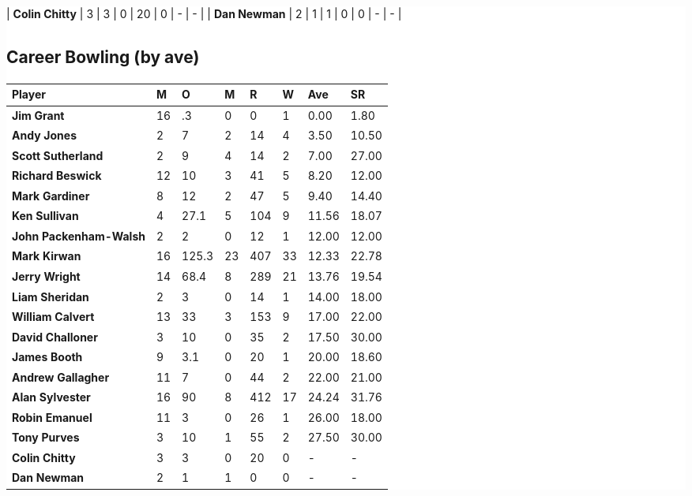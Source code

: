 | **Colin Chitty** | 3 | 3 | 0 | 20 | 0 | - | - |
| **Dan Newman** | 2 | 1 | 1 | 0 | 0 | - | - |

## Career Bowling (by ave)

| Player | M | O | M | R | W | Ave | SR |
|:---|:---|:---|:---|:---|:---|:---|:---|
| **Jim Grant** | 16 | .3 | 0 | 0 | 1 | 0.00 | 1.80 |
| **Andy Jones** | 2 | 7 | 2 | 14 | 4 | 3.50 | 10.50 |
| **Scott Sutherland** | 2 | 9 | 4 | 14 | 2 | 7.00 | 27.00 |
| **Richard Beswick** | 12 | 10 | 3 | 41 | 5 | 8.20 | 12.00 |
| **Mark Gardiner** | 8 | 12 | 2 | 47 | 5 | 9.40 | 14.40 |
| **Ken Sullivan** | 4 | 27.1 | 5 | 104 | 9 | 11.56 | 18.07 |
| **John Packenham-Walsh** | 2 | 2 | 0 | 12 | 1 | 12.00 | 12.00 |
| **Mark Kirwan** | 16 | 125.3 | 23 | 407 | 33 | 12.33 | 22.78 |
| **Jerry Wright** | 14 | 68.4 | 8 | 289 | 21 | 13.76 | 19.54 |
| **Liam Sheridan** | 2 | 3 | 0 | 14 | 1 | 14.00 | 18.00 |
| **William Calvert** | 13 | 33 | 3 | 153 | 9 | 17.00 | 22.00 |
| **David Challoner** | 3 | 10 | 0 | 35 | 2 | 17.50 | 30.00 |
| **James Booth** | 9 | 3.1 | 0 | 20 | 1 | 20.00 | 18.60 |
| **Andrew Gallagher** | 11 | 7 | 0 | 44 | 2 | 22.00 | 21.00 |
| **Alan Sylvester** | 16 | 90 | 8 | 412 | 17 | 24.24 | 31.76 |
| **Robin Emanuel** | 11 | 3 | 0 | 26 | 1 | 26.00 | 18.00 |
| **Tony Purves** | 3 | 10 | 1 | 55 | 2 | 27.50 | 30.00 |
| **Colin Chitty** | 3 | 3 | 0 | 20 | 0 | - | - |
| **Dan Newman** | 2 | 1 | 1 | 0 | 0 | - | - |
